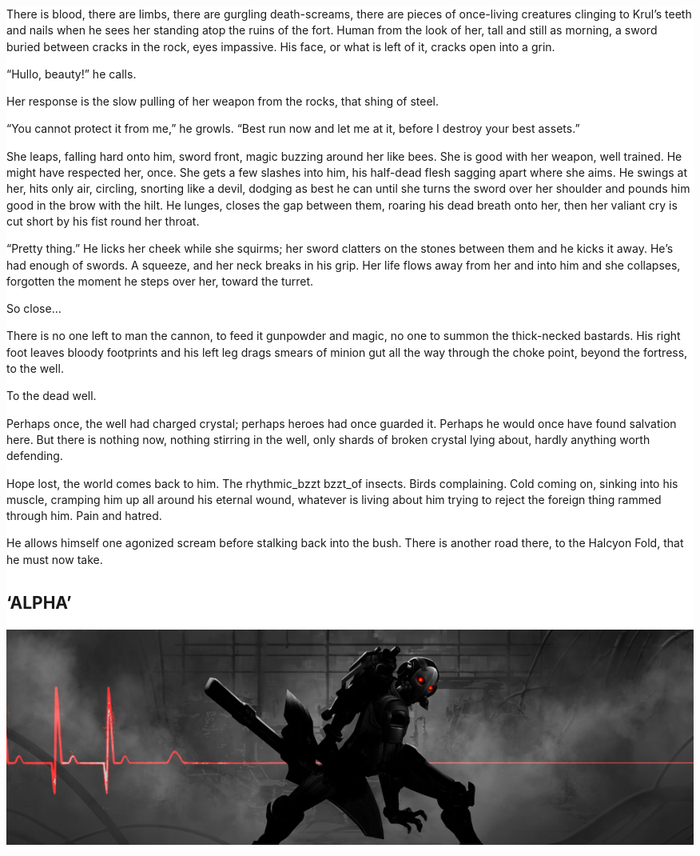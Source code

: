 There is blood, there are limbs, there are gurgling death-screams, there are pieces of once-living creatures clinging to Krul’s teeth and nails when he sees her standing atop the ruins of the fort. Human from the look of her, tall and still as morning, a sword buried between cracks in the rock, eyes impassive. His face, or what is left of it, cracks open into a grin.

“Hullo, beauty!” he calls.

Her response is the slow pulling of her weapon from the rocks, that shing of steel.

“You cannot protect it from me,” he growls. “Best run now and let me at it, before I destroy your best assets.”

She leaps, falling hard onto him, sword front, magic buzzing around her like bees. She is good with her weapon, well trained. He might have respected her, once. She gets a few slashes into him, his half-dead flesh sagging apart where she aims. He swings at her, hits only air, circling, snorting like a devil, dodging as best he can until she turns the sword over her shoulder and pounds him good in the brow with the hilt. He lunges, closes the gap between them, roaring his dead breath onto her, then her valiant cry is cut short by his fist round her throat.

“Pretty thing.” He licks her cheek while she squirms; her sword clatters on the stones between them and he kicks it away. He’s had enough of swords. A squeeze, and her neck breaks in his grip. Her life flows away from her and into him and she collapses, forgotten the moment he steps over her, toward the turret.

So close…

There is no one left to man the cannon, to feed it gunpowder and magic, no one to summon the thick-necked bastards. His right foot leaves bloody footprints and his left leg drags smears of minion gut all the way through the choke point, beyond the fortress, to the well.

To the dead well.

Perhaps once, the well had charged crystal; perhaps heroes had once guarded it. Perhaps he would once have found salvation here. But there is nothing now, nothing stirring in the well, only shards of broken crystal lying about, hardly anything worth defending.

Hope lost, the world comes back to him. The rhythmic\_bzzt bzzt\_of insects. Birds complaining. Cold coming on, sinking into his muscle, cramping him up all around his eternal wound, whatever is living about him trying to reject the foreign thing rammed through him. Pain and hatred.

He allows himself one agonized scream before stalking back into the bush. There is another road there, to the Halcyon Fold, that he must now take.

## ‘ALPHA’



![I can&apos;t stop! HELP!! System rebooting. Standby](../.gitbook/assets/alpha_tease.jpg)
